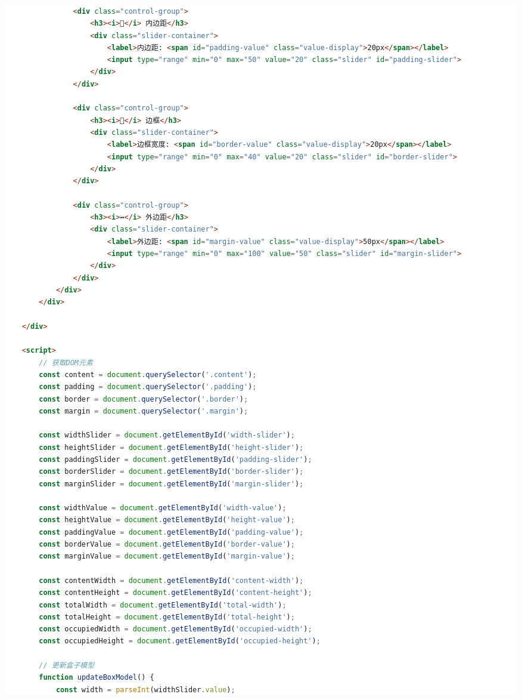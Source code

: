 ``` html
                <div class="control-group">
                    <h3><i>🔄</i> 内边距</h3>
                    <div class="slider-container">
                        <label>内边距: <span id="padding-value" class="value-display">20px</span></label>
                        <input type="range" min="0" max="50" value="20" class="slider" id="padding-slider">
                    </div>
                </div>
                
                <div class="control-group">
                    <h3><i>🔲</i> 边框</h3>
                    <div class="slider-container">
                        <label>边框宽度: <span id="border-value" class="value-display">20px</span></label>
                        <input type="range" min="0" max="40" value="20" class="slider" id="border-slider">
                    </div>
                </div>
                
                <div class="control-group">
                    <h3><i>↔️</i> 外边距</h3>
                    <div class="slider-container">
                        <label>外边距: <span id="margin-value" class="value-display">50px</span></label>
                        <input type="range" min="0" max="100" value="50" class="slider" id="margin-slider">
                    </div>
                </div>
            </div>
        </div>
        
    </div>

    <script>
        // 获取DOM元素
        const content = document.querySelector('.content');
        const padding = document.querySelector('.padding');
        const border = document.querySelector('.border');
        const margin = document.querySelector('.margin');
        
        const widthSlider = document.getElementById('width-slider');
        const heightSlider = document.getElementById('height-slider');
        const paddingSlider = document.getElementById('padding-slider');
        const borderSlider = document.getElementById('border-slider');
        const marginSlider = document.getElementById('margin-slider');
        
        const widthValue = document.getElementById('width-value');
        const heightValue = document.getElementById('height-value');
        const paddingValue = document.getElementById('padding-value');
        const borderValue = document.getElementById('border-value');
        const marginValue = document.getElementById('margin-value');
        
        const contentWidth = document.getElementById('content-width');
        const contentHeight = document.getElementById('content-height');
        const totalWidth = document.getElementById('total-width');
        const totalHeight = document.getElementById('total-height');
        const occupiedWidth = document.getElementById('occupied-width');
        const occupiedHeight = document.getElementById('occupied-height');
        
        // 更新盒子模型
        function updateBoxModel() {
            const width = parseInt(widthSlider.value);
```